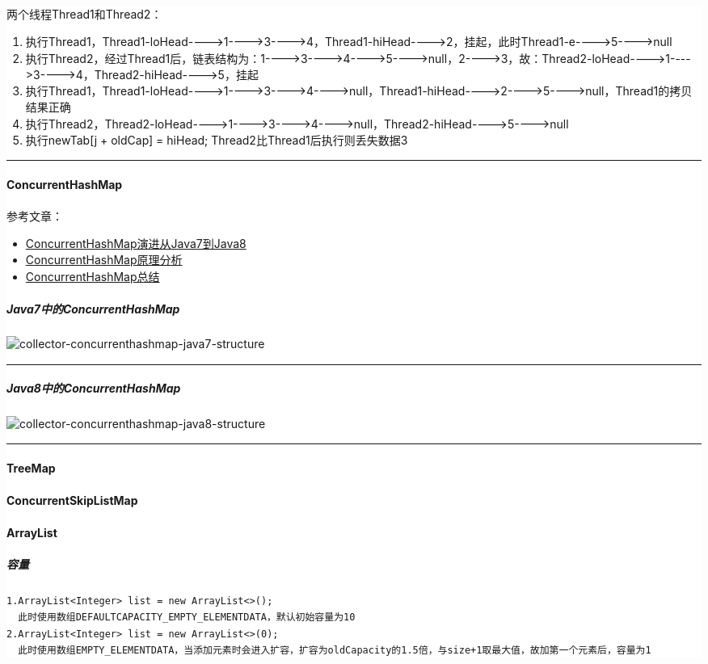 两个线程Thread1和Thread2：

1. 执行Thread1，Thread1-loHead---->1---->3---->4，Thread1-hiHead---->2，挂起，此时Thread1-e---->5---->null
2. 执行Thread2，经过Thread1后，链表结构为：1---->3---->4---->5---->null，2---->3，故：Thread2-loHead---->1---->3---->4，Thread2-hiHead---->5，挂起
3. 执行Thread1，Thread1-loHead---->1---->3---->4---->null，Thread1-hiHead---->2---->5---->null，Thread1的拷贝结果正确
4. 执行Thread2，Thread2-loHead---->1---->3---->4---->null，Thread2-hiHead---->5---->null
5. 执行newTab[j + oldCap] = hiHead; Thread2比Thread1后执行则丢失数据3

------

#### ConcurrentHashMap

参考文章：

- [ConcurrentHashMap演进从Java7到Java8](https://segmentfault.com/p/1210000010020931/read)
- [ConcurrentHashMap原理分析](https://my.oschina.net/hosee/blog/639352)
- [ConcurrentHashMap总结](http://www.importnew.com/22007.html)

##### Java7中的ConcurrentHashMap

![collector-concurrenthashmap-java7-structure](E:\typoraNote\picture\collector\collector-concurrenthashmap-java7-structure.png)









------

##### Java8中的ConcurrentHashMap

![collector-concurrenthashmap-java8-structure](E:\typoraNote\picture\collector\collector-concurrenthashmap-java8-structure.png)









------

#### TreeMap



#### ConcurrentSkipListMap





#### ArrayList

##### 容量

```
1.ArrayList<Integer> list = new ArrayList<>();
  此时使用数组DEFAULTCAPACITY_EMPTY_ELEMENTDATA，默认初始容量为10
2.ArrayList<Integer> list = new ArrayList<>(0);
  此时使用数组EMPTY_ELEMENTDATA，当添加元素时会进入扩容，扩容为oldCapacity的1.5倍，与size+1取最大值，故加第一个元素后，容量为1
```
